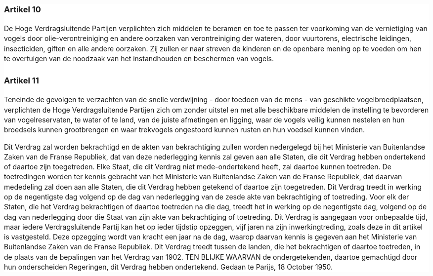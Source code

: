 ### Artikel  10  

De Hoge Verdragsluitende Partijen verplichten zich middelen te beramen en toe te passen ter voorkoming van de vernietiging van vogels door olie-verontreiniging en andere oorzaken van verontreiniging der wateren, door vuurtorens, electrische leidingen, insecticiden, giften en alle andere oorzaken. Zij zullen er naar streven de kinderen en de openbare mening op te voeden om hen te overtuigen van de noodzaak van het instandhouden en beschermen van vogels.  

### Artikel  11  

Teneinde de gevolgen te verzachten van de snelle verdwijning - door toedoen van de mens - van geschikte vogelbroedplaatsen, verplichten de Hoge Verdragsluitende Partijen zich om zonder uitstel en met alle beschikbare middelen de instelling te bevorderen van vogelreservaten, te water of te land, van de juiste afmetingen en ligging, waar de vogels veilig kunnen nestelen en hun broedsels kunnen grootbrengen en waar trekvogels ongestoord kunnen rusten en hun voedsel kunnen vinden.  

Dit Verdrag zal worden bekrachtigd en de akten van bekrachtiging zullen worden nedergelegd bij het Ministerie van Buitenlandse Zaken van de Franse Republiek, dat van deze nederlegging kennis zal geven aan alle Staten, die dit Verdrag hebben ondertekend of daartoe zijn toegetreden. Elke Staat, die dit Verdrag niet mede-ondertekend heeft, zal daartoe kunnen toetreden. De toetredingen worden ter kennis gebracht van het Ministerie van Buitenlandse Zaken van de Franse Republiek, dat daarvan mededeling zal doen aan alle Staten, die dit Verdrag hebben getekend of daartoe zijn toegetreden. Dit Verdrag treedt in werking op de negentigste dag volgend op de dag van nederlegging van de zesde akte van bekrachtiging of toetreding. Voor elk der Staten, die het Verdrag bekrachtigen of daartoe toetreden na die dag, treedt het in werking op de negentigste dag, volgend op de dag van nederlegging door die Staat van zijn akte van bekrachtiging of toetreding. Dit Verdrag is aangegaan voor onbepaalde tijd, maar iedere Verdragsluitende Partij kan het op ieder tijdstip opzeggen, vijf jaren na zijn inwerkingtreding, zoals deze in dit artikel is vastgesteld. Deze opzegging wordt van kracht een jaar na de dag, waarop daarvan kennis is gegeven aan het Ministerie van Buitenlandse Zaken van de Franse Republiek. Dit Verdrag treedt tussen de landen, die het bekrachtigen of daartoe toetreden, in de plaats van de bepalingen van het Verdrag van 1902. TEN BLIJKE WAARVAN de ondergetekenden, daartoe gemachtigd door hun onderscheiden Regeringen, dit Verdrag hebben ondertekend. Gedaan te Parijs, 18 October 1950.  

